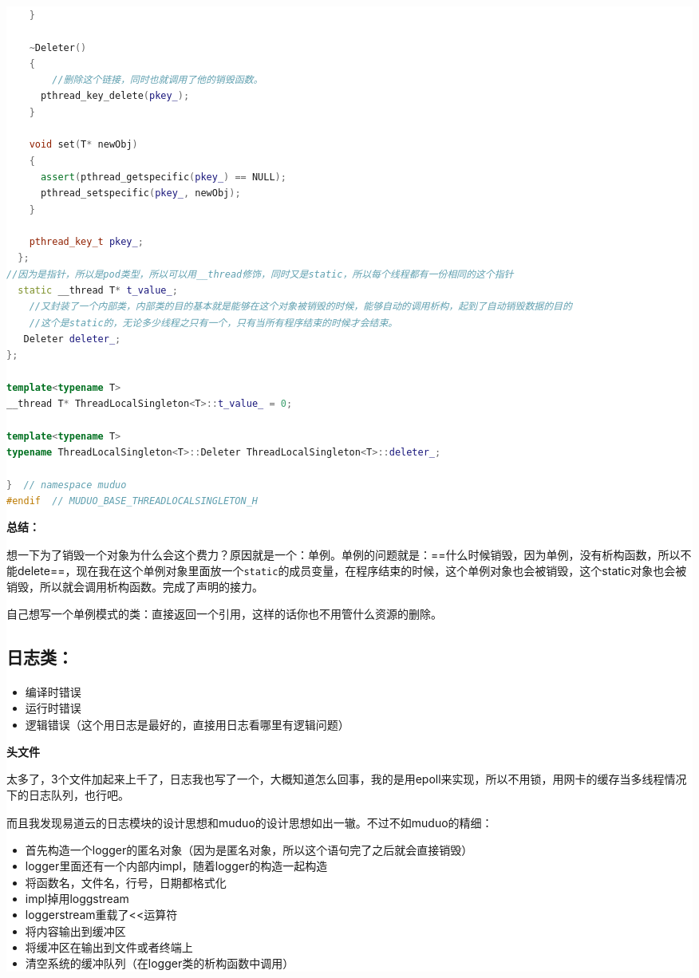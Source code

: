 ```c++
    }

    ~Deleter()
    {
        //删除这个链接，同时也就调用了他的销毁函数。
      pthread_key_delete(pkey_);
    }

    void set(T* newObj)
    {
      assert(pthread_getspecific(pkey_) == NULL);
      pthread_setspecific(pkey_, newObj);
    }

    pthread_key_t pkey_;
  };
//因为是指针，所以是pod类型，所以可以用__thread修饰，同时又是static，所以每个线程都有一份相同的这个指针
  static __thread T* t_value_;
    //又封装了一个内部类，内部类的目的基本就是能够在这个对象被销毁的时候，能够自动的调用析构，起到了自动销毁数据的目的
    //这个是static的，无论多少线程之只有一个，只有当所有程序结束的时候才会结束。
   Deleter deleter_;
};

template<typename T>
__thread T* ThreadLocalSingleton<T>::t_value_ = 0;

template<typename T>
typename ThreadLocalSingleton<T>::Deleter ThreadLocalSingleton<T>::deleter_;

}  // namespace muduo
#endif  // MUDUO_BASE_THREADLOCALSINGLETON_H

```

**总结：**

想一下为了销毁一个对象为什么会这个费力？原因就是一个：单例。单例的问题就是：==什么时候销毁，因为单例，没有析构函数，所以不能delete==，现在我在这个单例对象里面放一个`static`的成员变量，在程序结束的时候，这个单例对象也会被销毁，这个static对象也会被销毁，所以就会调用析构函数。完成了声明的接力。

自己想写一个单例模式的类：直接返回一个引用，这样的话你也不用管什么资源的删除。

## 日志类：

- 编译时错误
- 运行时错误
- 逻辑错误（这个用日志是最好的，直接用日志看哪里有逻辑问题）

**头文件**

太多了，3个文件加起来上千了，日志我也写了一个，大概知道怎么回事，我的是用epoll来实现，所以不用锁，用网卡的缓存当多线程情况下的日志队列，也行吧。

而且我发现易道云的日志模块的设计思想和muduo的设计思想如出一辙。不过不如muduo的精细：

- 首先构造一个logger的匿名对象（因为是匿名对象，所以这个语句完了之后就会直接销毁）
- logger里面还有一个内部内impl，随着logger的构造一起构造
- 将函数名，文件名，行号，日期都格式化
- impl掉用loggstream
- loggerstream重载了<<运算符
- 将内容输出到缓冲区
- 将缓冲区在输出到文件或者终端上
- 清空系统的缓冲队列（在logger类的析构函数中调用）
